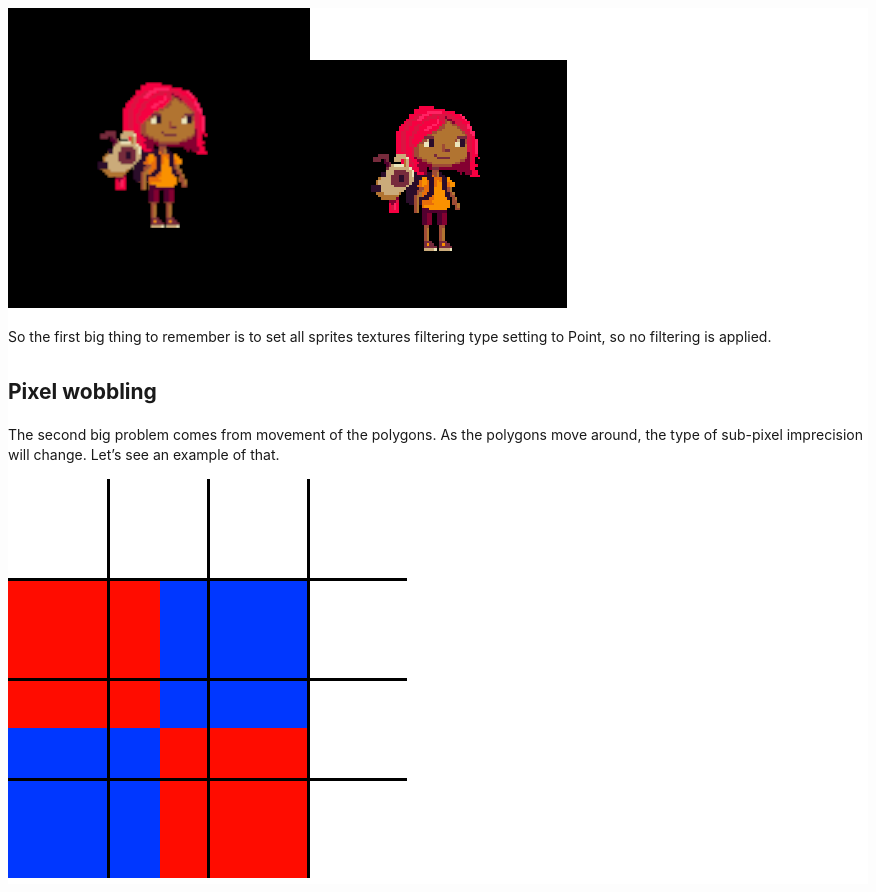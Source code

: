 ![Blurry pixel art sprite](images/image20.png)![Sharp pixel art sprite](images/image7.png)

So the first big thing to remember is to set all sprites textures filtering type
setting to Point, so no filtering is applied.

Pixel wobbling
--------------

The second big problem comes from movement of the polygons. As the polygons move
around, the type of sub-pixel imprecision will change.
Let’s see an example of that.

![The 9 by 9 pixel grid with the underlying checkerboard 2 by 2 red and blue texture](images/image5.png)

